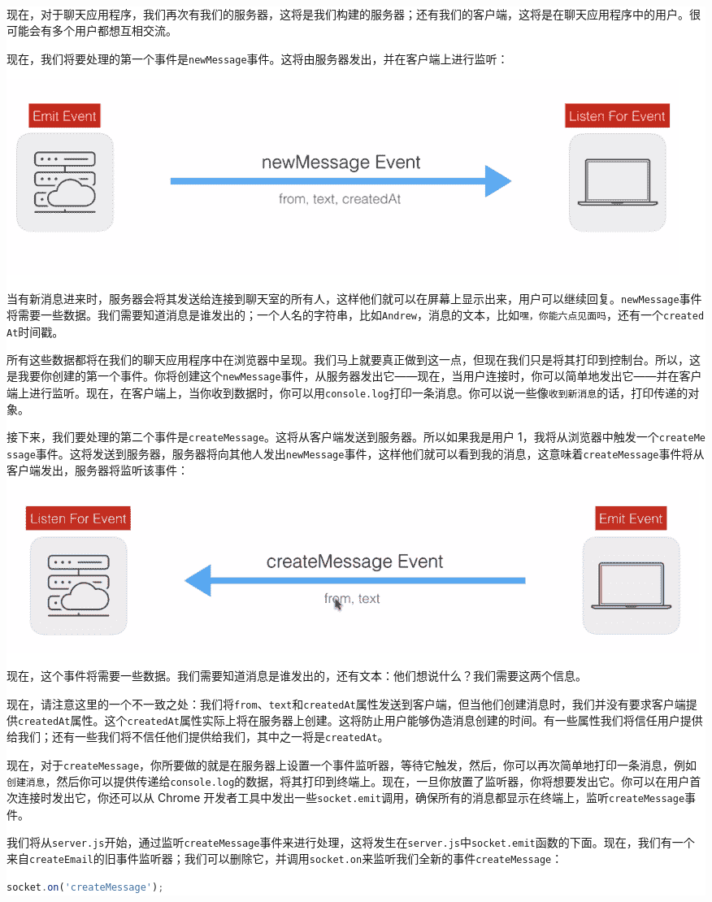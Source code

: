 现在，对于聊天应用程序，我们再次有我们的服务器，这将是我们构建的服务器；还有我们的客户端，这将是在聊天应用程序中的用户。很可能会有多个用户都想互相交流。

现在，我们将要处理的第一个事件是`newMessage`事件。这将由服务器发出，并在客户端上进行监听：

![](img/1be19315-6b2b-4499-ba4d-3e3c0d181df5.png)

当有新消息进来时，服务器会将其发送给连接到聊天室的所有人，这样他们就可以在屏幕上显示出来，用户可以继续回复。`newMessage`事件将需要一些数据。我们需要知道消息是谁发出的；一个人名的字符串，比如`Andrew`，消息的文本，比如`嘿，你能六点见面吗`，还有一个`createdAt`时间戳。

所有这些数据都将在我们的聊天应用程序中在浏览器中呈现。我们马上就要真正做到这一点，但现在我们只是将其打印到控制台。所以，这是我要你创建的第一个事件。你将创建这个`newMessage`事件，从服务器发出它——现在，当用户连接时，你可以简单地发出它——并在客户端上进行监听。现在，在客户端上，当你收到数据时，你可以用`console.log`打印一条消息。你可以说一些像`收到新消息`的话，打印传递的对象。

接下来，我们要处理的第二个事件是`createMessage`。这将从客户端发送到服务器。所以如果我是用户 1，我将从浏览器中触发一个`createMessage`事件。这将发送到服务器，服务器将向其他人发出`newMessage`事件，这样他们就可以看到我的消息，这意味着`createMessage`事件将从客户端发出，服务器将监听该事件：

![](img/82e574bd-553e-43e4-bfa1-020918b7a805.png)

现在，这个事件将需要一些数据。我们需要知道消息是谁发出的，还有文本：他们想说什么？我们需要这两个信息。

现在，请注意这里的一个不一致之处：我们将`from`、`text`和`createdAt`属性发送到客户端，但当他们创建消息时，我们并没有要求客户端提供`createdAt`属性。这个`createdAt`属性实际上将在服务器上创建。这将防止用户能够伪造消息创建的时间。有一些属性我们将信任用户提供给我们；还有一些我们将不信任他们提供给我们，其中之一将是`createdAt`。

现在，对于`createMessage`，你所要做的就是在服务器上设置一个事件监听器，等待它触发，然后，你可以再次简单地打印一条消息，例如`创建消息`，然后你可以提供传递给`console.log`的数据，将其打印到终端上。现在，一旦你放置了监听器，你将想要发出它。你可以在用户首次连接时发出它，你还可以从 Chrome 开发者工具中发出一些`socket.emit`调用，确保所有的消息都显示在终端上，监听`createMessage`事件。

我们将从`server.js`开始，通过监听`createMessage`事件来进行处理，这将发生在`server.js`中`socket.emit`函数的下面。现在，我们有一个来自`createEmail`的旧事件监听器；我们可以删除它，并调用`socket.on`来监听我们全新的事件`createMessage`：

```js
socket.on('createMessage');
```
